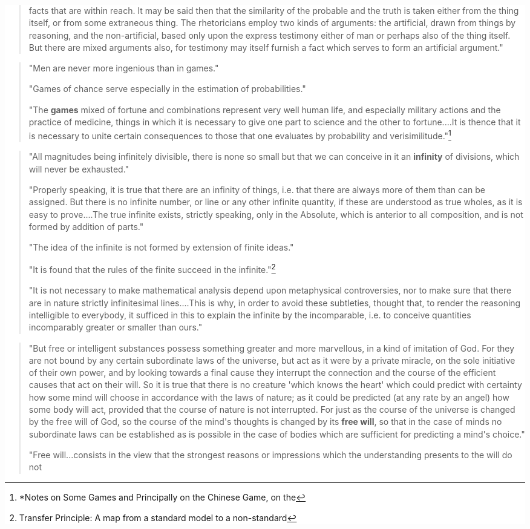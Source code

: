 > facts that are within reach. It may be said then that the similarity
> of the probable and the truth is taken either from the thing itself,
> or from some extraneous thing. The rhetoricians employ two kinds of
> arguments: the artificial, drawn from things by reasoning, and the
> non-artificial, based only upon the express testimony either of man or
> perhaps also of the thing itself. But there are mixed arguments also,
> for testimony may itself furnish a fact which serves to form an
> artificial argument."


> "Men are never more ingenious than in games."
>
> "Games of chance serve especially in the estimation of probabilities."
>
> "The **games** mixed of fortune and combinations represent very well
> human life, and especially military actions and the practice of
> medicine, things in which it is necessary to give one part to science
> and the other to fortune....It is thence that it is necessary to unite
> certain consequences to those that one evaluates by probability and
> verisimilitude."[^21]


> "All magnitudes being infinitely divisible, there is none so small but
> that we can conceive in it an **infinity** of divisions, which will
> never be exhausted."
>
> "Properly speaking, it is true that there are an infinity of things,
> i.e. that there are always more of them than can be assigned. But
> there is no infinite number, or line or any other infinite quantity,
> if these are understood as true wholes, as it is easy to prove....The
> true infinite exists, strictly speaking, only in the Absolute, which
> is anterior to all composition, and is not formed by addition of
> parts."
>
> "The idea of the infinite is not formed by extension of finite ideas."
>
> "It is found that the rules of the finite succeed in the
> infinite."[^22]
>
> "It is not necessary to make mathematical analysis depend upon
> metaphysical controversies, nor to make sure that there are in nature
> strictly infinitesimal lines....This is why, in order to avoid these
> subtleties, thought that, to render the reasoning intelligible to
> everybody, it sufficed in this to explain the infinite by the
> incomparable, i.e. to conceive quantities incomparably greater or
> smaller than ours."


> "But free or intelligent substances possess something greater and more
> marvellous, in a kind of imitation of God. For they are not bound by
> any certain subordinate laws of the universe, but act as it were by a
> private miracle, on the sole initiative of their own power, and by
> looking towards a final cause they interrupt the connection and the
> course of the efficient causes that act on their will. So it is true
> that there is no creature 'which knows the heart' which could predict
> with certainty how some mind will choose in accordance with the laws
> of nature; as it could be predicted (at any rate by an angel) how some
> body will act, provided that the course of nature is not interrupted.
> For just as the course of the universe is changed by the free will of
> God, so the course of the mind's thoughts is changed by its **free
> will**, so that in the case of minds no subordinate laws can be
> established as is possible in the case of bodies which are sufficient
> for predicting a mind's choice."
>
> "Free will\...consists in the view that the strongest reasons or
> impressions which the understanding presents to the will do not

[^2]: Plato(*Timaeus*): "First then, in my judgment, we must make a
[^3]: Richard Feynman: "Is it true that the particle doesn't just 'take
[^4]: *Principles of Nature and Grace, Based on Reason.*
[^5]: *On the Radical Origination of Things.*
[^6]: *A Résumé of Metaphysics.*
[^7]: Principle of sufficient reason: Every question of the form of why
[^8]: Bertrand Russell: "Leibniz based his philosophy upon two logical
[^9]: Bertrand Russell: "From what has been said of activity, it is
[^10]: 李·斯莫林:
[^11]: Continuity:
[^12]: *On Universal Synthesis and Analysis, or the Art of Discovery and
[^13]: *On Universal Synthesis and Analysis, or the Art of Discovery and
[^14]: *On Universal Synthesis and Analysis, or the Art of Discovery and
[^15]: *New Essays on Human Understanding.*
[^16]: *On the General Characteristic.*
[^17]: *Letters to Nicolas Remond.*
[^18]: Jacob Bernoulli: "It is nevertheless known that there are levels
[^19]: *Gottfried Leibniz and Jacob Bernoulli---Correspondence Regarding
[^20]: *Letter to Louis Bourguet.* in: *Die philophischen schriften von
[^21]: *Notes on Some Games and Principally on the Chinese Game, on the
[^22]: Transfer Principle: A map from a standard model to a non-standard
[^23]: *On Wisdom*
[^24]: *Letter to Louis Bourguet.* in: *The Shorter Leibniz Texts: A